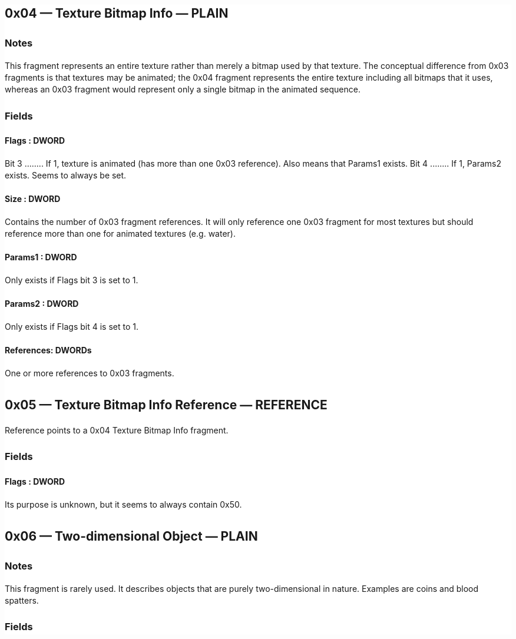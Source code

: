 ## 0x04 — Texture Bitmap Info — PLAIN

### Notes

This fragment represents an entire texture rather than merely a bitmap used by that texture. The conceptual difference from 0x03 fragments is that textures may be animated; the 0x04 fragment represents the entire texture including all bitmaps that it uses, whereas an 0x03 fragment would represent only a single bitmap in the animated sequence.

### Fields

#### Flags : DWORD

Bit 3 ........ If 1, texture is animated (has more than one 0x03 reference). Also means that Params1 exists. Bit 4 ........ If 1, Params2 exists. Seems to always be set.

#### Size : DWORD

Contains the number of 0x03 fragment references. It will only reference one 0x03 fragment for most textures but should reference more than one for animated textures (e.g. water).

#### Params1 : DWORD

Only exists if Flags bit 3 is set to 1.

#### Params2 : DWORD

Only exists if Flags bit 4 is set to 1.

#### References: DWORDs

One or more references to 0x03 fragments.

## 0x05 — Texture Bitmap Info Reference — REFERENCE

Reference points to a 0x04 Texture Bitmap Info fragment. 

### Fields

#### Flags : DWORD

Its purpose is unknown, but it seems to always contain 0x50.

## 0x06 — Two-dimensional Object — PLAIN

### Notes

This fragment is rarely used. It describes objects that are purely two-dimensional in nature. Examples are coins and blood spatters.

### Fields
